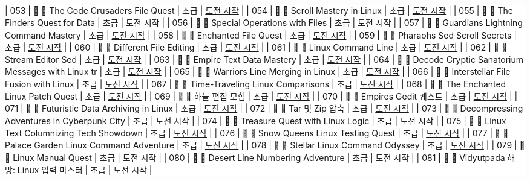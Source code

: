 |      053 | 🎯 🔵 The Code Crusaders File Quest                    | 초급     | <a target='_blank' href='https://labex.io/ko/labs/linux-the-code-crusaders-file-quest-271318'>도전 시작</a>                      |
|      054 | 🎯 🔵 Scroll Mastery in Linux                          | 초급     | <a target='_blank' href='https://labex.io/ko/labs/linux-scroll-mastery-in-linux-271332'>도전 시작</a>                            |
|      055 | 🎯 🔵 The Finders Quest for Data                       | 초급     | <a target='_blank' href='https://labex.io/ko/labs/linux-the-finders-quest-for-data-271282'>도전 시작</a>                         |
|      056 | 🎯 🔵 Special Operations with Files                    | 초급     | <a target='_blank' href='https://labex.io/ko/labs/linux-special-operations-with-files-8431'>도전 시작</a>                        |
|      057 | 🎯 🔵 Guardians Lightning Command Mastery              | 초급     | <a target='_blank' href='https://labex.io/ko/labs/linux-guardians-lightning-command-mastery-271442'>도전 시작</a>                |
|      058 | 🎯 🔵 Enchanted File Quest                             | 초급     | <a target='_blank' href='https://labex.io/ko/labs/linux-enchanted-file-quest-271440'>도전 시작</a>                               |
|      059 | 🎯 🔵 Pharaohs Sed Scroll Secrets                      | 초급     | <a target='_blank' href='https://labex.io/ko/labs/linux-pharaohs-sed-scroll-secrets-271374'>도전 시작</a>                        |
|      060 | 🎯 🔵 Different File Editing                           | 초급     | <a target='_blank' href='https://labex.io/ko/labs/linux-different-file-editing-8433'>도전 시작</a>                               |
|      061 | 🎯 🔵 Linux Command Line                               | 초급     | <a target='_blank' href='https://labex.io/ko/labs/linux-linux-command-line-8720'>도전 시작</a>                                   |
|      062 | 🎯 🔵 Stream Editor Sed                                | 초급     | <a target='_blank' href='https://labex.io/ko/labs/linux-stream-editor-sed-7973'>도전 시작</a>                                    |
|      063 | 🎯 🔵 Empire Text Data Mastery                         | 초급     | <a target='_blank' href='https://labex.io/ko/labs/linux-empire-text-data-mastery-271226'>도전 시작</a>                           |
|      064 | 🎯 🔵 Decode Cryptic Sanatorium Messages with Linux tr | 초급     | <a target='_blank' href='https://labex.io/ko/labs/linux-decode-cryptic-sanatorium-messages-with-linux-tr-271410'>도전 시작</a>   |
|      065 | 🎯 🔵 Warriors Line Merging in Linux                   | 초급     | <a target='_blank' href='https://labex.io/ko/labs/linux-warriors-line-merging-in-linux-271348'>도전 시작</a>                     |
|      066 | 🎯 🔵 Interstellar File Fusion with Linux              | 초급     | <a target='_blank' href='https://labex.io/ko/labs/linux-interstellar-file-fusion-with-linux-271312'>도전 시작</a>                |
|      067 | 🎯 🔵 Time-Traveling Linux Comparisons                 | 초급     | <a target='_blank' href='https://labex.io/ko/labs/linux-time-traveling-linux-comparisons-271250'>도전 시작</a>                   |
|      068 | 🎯 🔵 The Enchanted Linux Patch Quest                  | 초급     | <a target='_blank' href='https://labex.io/ko/labs/linux-the-enchanted-linux-patch-quest-271350'>도전 시작</a>                    |
|      069 | 🎯 🔵 하늘 편집 모험                                   | 초급     | <a target='_blank' href='https://labex.io/ko/tutorials/linux-sky-editing-adventure-271338'>도전 시작</a>                         |
|      070 | 🎯 🔵 Empires Gedit 퀘스트                             | 초급     | <a target='_blank' href='https://labex.io/ko/tutorials/linux-empires-gedit-quest-271288'>도전 시작</a>                           |
|      071 | 🎯 🔵 Futuristic Data Archiving in Linux               | 초급     | <a target='_blank' href='https://labex.io/ko/labs/linux-futuristic-data-archiving-in-linux-271396'>도전 시작</a>                 |
|      072 | 🎯 🔵 Tar 및 Zip 압축                                  | 초급     | <a target='_blank' href='https://labex.io/ko/labs/linux-tar-and-zip-compression-27'>도전 시작</a>                                |
|      073 | 🎯 🔵 Decompressing Adventures in Cyberpunk City       | 초급     | <a target='_blank' href='https://labex.io/ko/labs/linux-decompressing-adventures-in-cyberpunk-city-271420'>도전 시작</a>         |
|      074 | 🎯 🔵 Treasure Quest with Linux Logic                  | 초급     | <a target='_blank' href='https://labex.io/ko/labs/linux-treasure-quest-with-linux-logic-271324'>도전 시작</a>                    |
|      075 | 🎯 🔵 Linux Text Columnizing Tech Showdown             | 초급     | <a target='_blank' href='https://labex.io/ko/labs/linux-linux-text-columnizing-tech-showdown-271248'>도전 시작</a>               |
|      076 | 🎯 🔵 Snow Queens Linux Testing Quest                  | 초급     | <a target='_blank' href='https://labex.io/ko/labs/linux-snow-queens-linux-testing-quest-271402'>도전 시작</a>                    |
|      077 | 🎯 🔵 Palace Garden Linux Command Adventure            | 초급     | <a target='_blank' href='https://labex.io/ko/labs/linux-palace-garden-linux-command-adventure-271448'>도전 시작</a>              |
|      078 | 🎯 🔵 Stellar Linux Command Odyssey                    | 초급     | <a target='_blank' href='https://labex.io/ko/labs/linux-stellar-linux-command-odyssey-271300'>도전 시작</a>                      |
|      079 | 🎯 🔵 Linux Manual Quest                               | 초급     | <a target='_blank' href='https://labex.io/ko/labs/linux-linux-manual-quest-271328'>도전 시작</a>                                 |
|      080 | 🎯 🔵 Desert Line Numbering Adventure                  | 초급     | <a target='_blank' href='https://labex.io/ko/labs/linux-desert-line-numbering-adventure-271344'>도전 시작</a>                    |
|      081 | 🎯 🔵 Vidyutpada 해방: Linux 입력 마스터               | 초급     | <a target='_blank' href='https://labex.io/ko/labs/linux-unleashing-vidyutpada-linux-input-mastery-271366'>도전 시작</a>          |